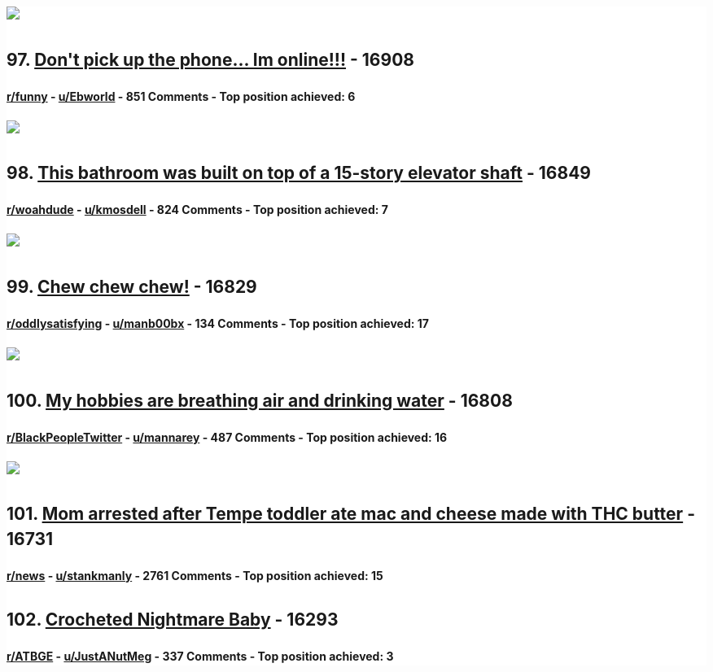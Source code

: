 <a href="https://i.redd.it/0gou79mnroq01.jpg"><img src="https://b.thumbs.redditmedia.com/-qG3GP5__wy4mo_i2lkqUHp6-BOdqL2DxNBuxw-EyzI.jpg"></img></a>

## 97. [Don't pick up the phone... Im online!!!](http://reddit.com/r/funny/comments/8amuhd/dont_pick_up_the_phone_im_online/) - 16908
#### [r/funny](http://reddit.com/r/funny) - [u/Ebworld](http://reddit.com/u/Ebworld) - 851 Comments - Top position achieved: 6

<a href="https://i.redd.it/0231bkeoalq01.jpg"><img src="https://b.thumbs.redditmedia.com/PiqbP-ttyOxcadqhVxxczScoVkV4j86lGqOYDXc8HJU.jpg"></img></a>

## 98. [This bathroom was built on top of a 15-story elevator shaft](http://reddit.com/r/woahdude/comments/8anu9c/this_bathroom_was_built_on_top_of_a_15story/) - 16849
#### [r/woahdude](http://reddit.com/r/woahdude) - [u/kmosdell](http://reddit.com/u/kmosdell) - 824 Comments - Top position achieved: 7

<a href="https://i.redd.it/sft95zj57mq01.jpg"><img src="https://b.thumbs.redditmedia.com/aoF2_alWhu10yPoNDiAl7cBBEhSjmVcqpNtZlIcZVdc.jpg"></img></a>

## 99. [Chew chew chew!](http://reddit.com/r/oddlysatisfying/comments/8aqv07/chew_chew_chew/) - 16829
#### [r/oddlysatisfying](http://reddit.com/r/oddlysatisfying) - [u/manb00bx](http://reddit.com/u/manb00bx) - 134 Comments - Top position achieved: 17

<a href="https://i.redd.it/hjnjzhssjpq01.gif"><img src="https://a.thumbs.redditmedia.com/4tU2tLNSyCYJxQwOIH-w7MwSRb_evJwxl5L9ckXfm44.jpg"></img></a>

## 100. [My hobbies are breathing air and drinking water](http://reddit.com/r/BlackPeopleTwitter/comments/8amokk/my_hobbies_are_breathing_air_and_drinking_water/) - 16808
#### [r/BlackPeopleTwitter](http://reddit.com/r/BlackPeopleTwitter) - [u/mannarey](http://reddit.com/u/mannarey) - 487 Comments - Top position achieved: 16

<a href="https://i.redd.it/bmpgnejc5lq01.jpg"><img src="https://b.thumbs.redditmedia.com/hYQYM4gNWKbfatVLPsbwsJiKfqasqRpxi-49jmGo0Mg.jpg"></img></a>

## 101. [Mom arrested after Tempe toddler ate mac and cheese made with THC butter](http://reddit.com/r/news/comments/8apr40/mom_arrested_after_tempe_toddler_ate_mac_and/) - 16731
#### [r/news](http://reddit.com/r/news) - [u/stankmanly](http://reddit.com/u/stankmanly) - 2761 Comments - Top position achieved: 15

## 102. [Crocheted Nightmare Baby](http://reddit.com/r/ATBGE/comments/8au1rx/crocheted_nightmare_baby/) - 16293
#### [r/ATBGE](http://reddit.com/r/ATBGE) - [u/JustANutMeg](http://reddit.com/u/JustANutMeg) - 337 Comments - Top position achieved: 3
